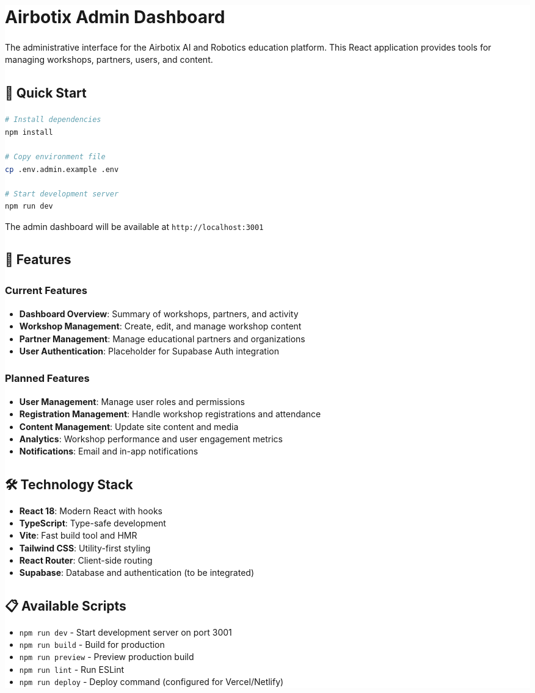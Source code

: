 # Airbotix Admin Dashboard

The administrative interface for the Airbotix AI and Robotics education platform. This React application provides tools for managing workshops, partners, users, and content.

## 🚀 Quick Start

```bash
# Install dependencies
npm install

# Copy environment file
cp .env.admin.example .env

# Start development server
npm run dev
```

The admin dashboard will be available at `http://localhost:3001`

## 🎯 Features

### Current Features
- **Dashboard Overview**: Summary of workshops, partners, and activity
- **Workshop Management**: Create, edit, and manage workshop content
- **Partner Management**: Manage educational partners and organizations
- **User Authentication**: Placeholder for Supabase Auth integration

### Planned Features
- **User Management**: Manage user roles and permissions
- **Registration Management**: Handle workshop registrations and attendance
- **Content Management**: Update site content and media
- **Analytics**: Workshop performance and user engagement metrics
- **Notifications**: Email and in-app notifications

## 🛠️ Technology Stack

- **React 18**: Modern React with hooks
- **TypeScript**: Type-safe development
- **Vite**: Fast build tool and HMR
- **Tailwind CSS**: Utility-first styling
- **React Router**: Client-side routing
- **Supabase**: Database and authentication (to be integrated)

## 📋 Available Scripts

- `npm run dev` - Start development server on port 3001
- `npm run build` - Build for production
- `npm run preview` - Preview production build
- `npm run lint` - Run ESLint
- `npm run deploy` - Deploy command (configured for Vercel/Netlify)
